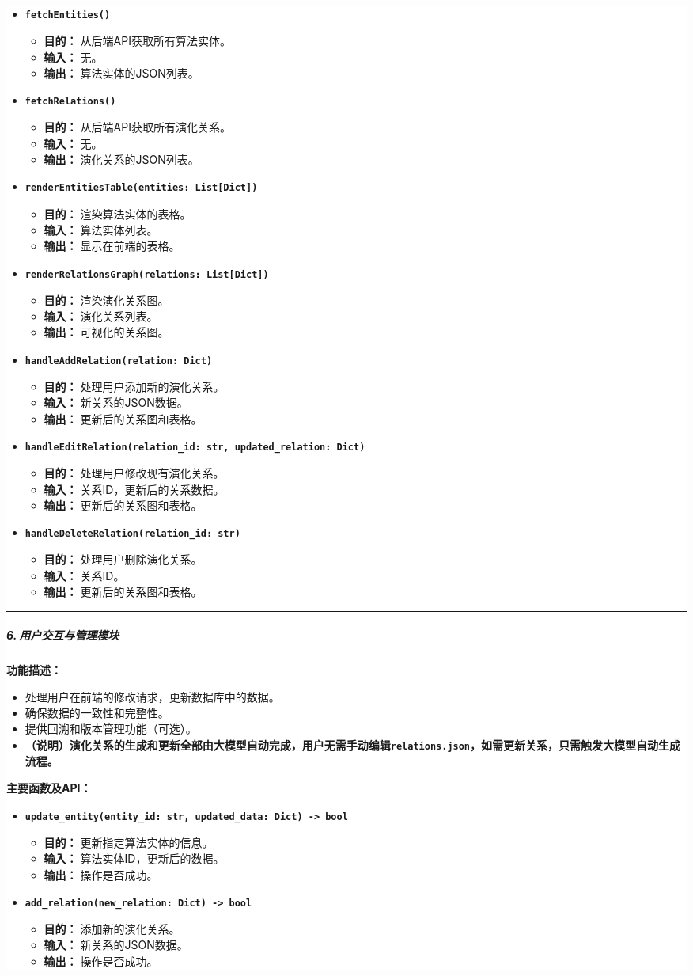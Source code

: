 - **`fetchEntities()`**
    - **目的：** 从后端API获取所有算法实体。
    - **输入：** 无。
    - **输出：** 算法实体的JSON列表。

- **`fetchRelations()`**
    - **目的：** 从后端API获取所有演化关系。
    - **输入：** 无。
    - **输出：** 演化关系的JSON列表。

- **`renderEntitiesTable(entities: List[Dict])`**
    - **目的：** 渲染算法实体的表格。
    - **输入：** 算法实体列表。
    - **输出：** 显示在前端的表格。

- **`renderRelationsGraph(relations: List[Dict])`**
    - **目的：** 渲染演化关系图。
    - **输入：** 演化关系列表。
    - **输出：** 可视化的关系图。

- **`handleAddRelation(relation: Dict)`**
    - **目的：** 处理用户添加新的演化关系。
    - **输入：** 新关系的JSON数据。
    - **输出：** 更新后的关系图和表格。

- **`handleEditRelation(relation_id: str, updated_relation: Dict)`**
    - **目的：** 处理用户修改现有演化关系。
    - **输入：** 关系ID，更新后的关系数据。
    - **输出：** 更新后的关系图和表格。

- **`handleDeleteRelation(relation_id: str)`**
    - **目的：** 处理用户删除演化关系。
    - **输入：** 关系ID。
    - **输出：** 更新后的关系图和表格。

---

##### **6. 用户交互与管理模块**

**功能描述：**
- 处理用户在前端的修改请求，更新数据库中的数据。
- 确保数据的一致性和完整性。
- 提供回溯和版本管理功能（可选）。
- **（说明）演化关系的生成和更新全部由大模型自动完成，用户无需手动编辑`relations.json`，如需更新关系，只需触发大模型自动生成流程。**

**主要函数及API：**

- **`update_entity(entity_id: str, updated_data: Dict) -> bool`**
    - **目的：** 更新指定算法实体的信息。
    - **输入：** 算法实体ID，更新后的数据。
    - **输出：** 操作是否成功。

- **`add_relation(new_relation: Dict) -> bool`**
    - **目的：** 添加新的演化关系。
    - **输入：** 新关系的JSON数据。
    - **输出：** 操作是否成功。
